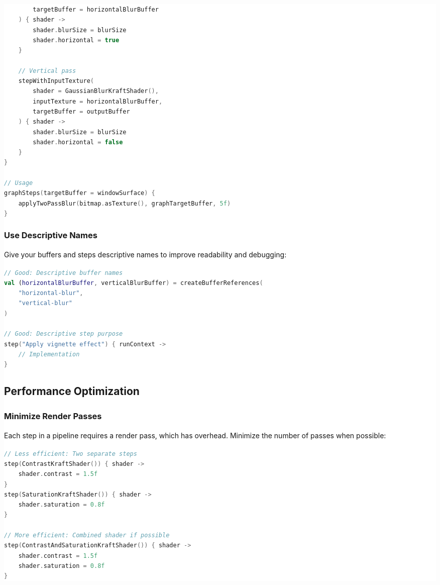 ```kotlin
        targetBuffer = horizontalBlurBuffer
    ) { shader ->
        shader.blurSize = blurSize
        shader.horizontal = true
    }
    
    // Vertical pass
    stepWithInputTexture(
        shader = GaussianBlurKraftShader(),
        inputTexture = horizontalBlurBuffer,
        targetBuffer = outputBuffer
    ) { shader ->
        shader.blurSize = blurSize
        shader.horizontal = false
    }
}

// Usage
graphSteps(targetBuffer = windowSurface) {
    applyTwoPassBlur(bitmap.asTexture(), graphTargetBuffer, 5f)
}
```

### Use Descriptive Names

Give your buffers and steps descriptive names to improve readability and debugging:

```kotlin
// Good: Descriptive buffer names
val (horizontalBlurBuffer, verticalBlurBuffer) = createBufferReferences(
    "horizontal-blur",
    "vertical-blur"
)

// Good: Descriptive step purpose
step("Apply vignette effect") { runContext ->
    // Implementation
}
```

## Performance Optimization

### Minimize Render Passes

Each step in a pipeline requires a render pass, which has overhead. Minimize the number of passes when possible:

```kotlin
// Less efficient: Two separate steps
step(ContrastKraftShader()) { shader ->
    shader.contrast = 1.5f
}
step(SaturationKraftShader()) { shader ->
    shader.saturation = 0.8f
}

// More efficient: Combined shader if possible
step(ContrastAndSaturationKraftShader()) { shader ->
    shader.contrast = 1.5f
    shader.saturation = 0.8f
}
```
